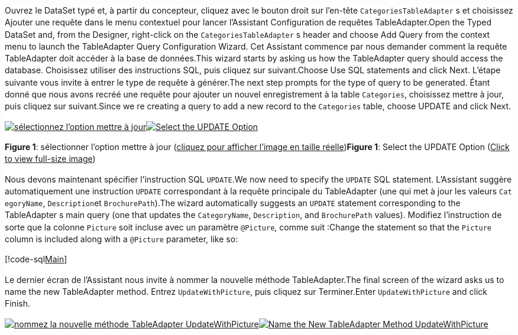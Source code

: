 <span data-ttu-id="9c2c1-122">Ouvrez le DataSet typé et, à partir du concepteur, cliquez avec le bouton droit sur l’en-tête `CategoriesTableAdapter` s et choisissez Ajouter une requête dans le menu contextuel pour lancer l’Assistant Configuration de requêtes TableAdapter.</span><span class="sxs-lookup"><span data-stu-id="9c2c1-122">Open the Typed DataSet and, from the Designer, right-click on the `CategoriesTableAdapter` s header and choose Add Query from the context menu to launch the TableAdapter Query Configuration Wizard.</span></span> <span data-ttu-id="9c2c1-123">Cet Assistant commence par nous demander comment la requête TableAdapter doit accéder à la base de données.</span><span class="sxs-lookup"><span data-stu-id="9c2c1-123">This wizard starts by asking us how the TableAdapter query should access the database.</span></span> <span data-ttu-id="9c2c1-124">Choisissez utiliser des instructions SQL, puis cliquez sur suivant.</span><span class="sxs-lookup"><span data-stu-id="9c2c1-124">Choose Use SQL statements and click Next.</span></span> <span data-ttu-id="9c2c1-125">L’étape suivante vous invite à entrer le type de requête à générer.</span><span class="sxs-lookup"><span data-stu-id="9c2c1-125">The next step prompts for the type of query to be generated.</span></span> <span data-ttu-id="9c2c1-126">Étant donné que nous avons recréé une requête pour ajouter un nouvel enregistrement à la table `Categories`, choisissez mettre à jour, puis cliquez sur suivant.</span><span class="sxs-lookup"><span data-stu-id="9c2c1-126">Since we re creating a query to add a new record to the `Categories` table, choose UPDATE and click Next.</span></span>

<span data-ttu-id="9c2c1-127">[![sélectionnez l’option mettre à jour](updating-and-deleting-existing-binary-data-vb/_static/image2.png)](updating-and-deleting-existing-binary-data-vb/_static/image1.png)</span><span class="sxs-lookup"><span data-stu-id="9c2c1-127">[![Select the UPDATE Option](updating-and-deleting-existing-binary-data-vb/_static/image2.png)](updating-and-deleting-existing-binary-data-vb/_static/image1.png)</span></span>

<span data-ttu-id="9c2c1-128">**Figure 1**: sélectionner l’option mettre à jour ([cliquez pour afficher l’image en taille réelle](updating-and-deleting-existing-binary-data-vb/_static/image3.png))</span><span class="sxs-lookup"><span data-stu-id="9c2c1-128">**Figure 1**: Select the UPDATE Option ([Click to view full-size image](updating-and-deleting-existing-binary-data-vb/_static/image3.png))</span></span>

<span data-ttu-id="9c2c1-129">Nous devons maintenant spécifier l’instruction SQL `UPDATE`.</span><span class="sxs-lookup"><span data-stu-id="9c2c1-129">We now need to specify the `UPDATE` SQL statement.</span></span> <span data-ttu-id="9c2c1-130">L’Assistant suggère automatiquement une instruction `UPDATE` correspondant à la requête principale du TableAdapter (une qui met à jour les valeurs `CategoryName`, `Description`et `BrochurePath`).</span><span class="sxs-lookup"><span data-stu-id="9c2c1-130">The wizard automatically suggests an `UPDATE` statement corresponding to the TableAdapter s main query (one that updates the `CategoryName`, `Description`, and `BrochurePath` values).</span></span> <span data-ttu-id="9c2c1-131">Modifiez l’instruction de sorte que la colonne `Picture` soit incluse avec un paramètre `@Picture`, comme suit :</span><span class="sxs-lookup"><span data-stu-id="9c2c1-131">Change the statement so that the `Picture` column is included along with a `@Picture` parameter, like so:</span></span>

[!code-sql[Main](updating-and-deleting-existing-binary-data-vb/samples/sample1.sql)]

<span data-ttu-id="9c2c1-132">Le dernier écran de l’Assistant nous invite à nommer la nouvelle méthode TableAdapter.</span><span class="sxs-lookup"><span data-stu-id="9c2c1-132">The final screen of the wizard asks us to name the new TableAdapter method.</span></span> <span data-ttu-id="9c2c1-133">Entrez `UpdateWithPicture`, puis cliquez sur Terminer.</span><span class="sxs-lookup"><span data-stu-id="9c2c1-133">Enter `UpdateWithPicture` and click Finish.</span></span>

<span data-ttu-id="9c2c1-134">[![nommez la nouvelle méthode TableAdapter UpdateWithPicture](updating-and-deleting-existing-binary-data-vb/_static/image5.png)](updating-and-deleting-existing-binary-data-vb/_static/image4.png)</span><span class="sxs-lookup"><span data-stu-id="9c2c1-134">[![Name the New TableAdapter Method UpdateWithPicture](updating-and-deleting-existing-binary-data-vb/_static/image5.png)](updating-and-deleting-existing-binary-data-vb/_static/image4.png)</span></span>
